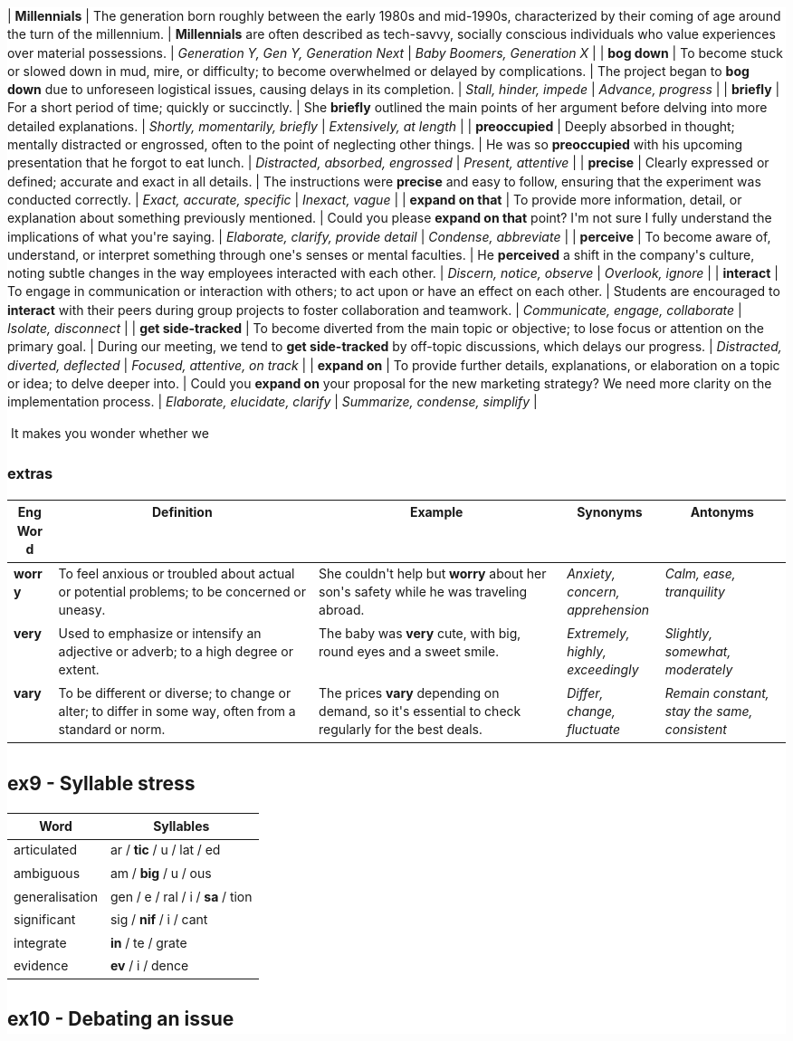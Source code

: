 | **Millennials**       | The generation born roughly between the early 1980s and mid-1990s, characterized by their coming of age around the turn of the millennium. | **Millennials** are often described as tech-savvy, socially conscious individuals who value experiences over material possessions. | _Generation Y, Gen Y, Generation Next_              | _Baby Boomers, Generation X_          |
| **bog down**          | To become stuck or slowed down in mud, mire, or difficulty; to become overwhelmed or delayed by complications.                             | The project began to **bog down** due to unforeseen logistical issues, causing delays in its completion.                           | _Stall, hinder, impede_                             | _Advance, progress_                   |
| **briefly**           | For a short period of time; quickly or succinctly.                                                                                         | She **briefly** outlined the main points of her argument before delving into more detailed explanations.                           | _Shortly, momentarily, briefly_                     | _Extensively, at length_              |
| **preoccupied**       | Deeply absorbed in thought; mentally distracted or engrossed, often to the point of neglecting other things.                               | He was so **preoccupied** with his upcoming presentation that he forgot to eat lunch.                                              | _Distracted, absorbed, engrossed_                   | _Present, attentive_                  |
| **precise**           | Clearly expressed or defined; accurate and exact in all details.                                                                           | The instructions were **precise** and easy to follow, ensuring that the experiment was conducted correctly.                        | _Exact, accurate, specific_                         | _Inexact, vague_                      |
| **expand on that**    | To provide more information, detail, or explanation about something previously mentioned.                                                  | Could you please **expand on that** point? I'm not sure I fully understand the implications of what you're saying.                 | _Elaborate, clarify, provide detail_                | _Condense, abbreviate_                |
| **perceive**          | To become aware of, understand, or interpret something through one's senses or mental faculties.                                           | He **perceived** a shift in the company's culture, noting subtle changes in the way employees interacted with each other.          | _Discern, notice, observe_                          | _Overlook, ignore_                    |
| **interact**          | To engage in communication or interaction with others; to act upon or have an effect on each other.                                        | Students are encouraged to **interact** with their peers during group projects to foster collaboration and teamwork.               | _Communicate, engage, collaborate_                  | _Isolate, disconnect_                 |
| **get side-tracked**  | To become diverted from the main topic or objective; to lose focus or attention on the primary goal.                                       | During our meeting, we tend to **get side-tracked** by off-topic discussions, which delays our progress.                           | _Distracted, diverted, deflected_                   | _Focused, attentive, on track_        |
| **expand on**         | To provide further details, explanations, or elaboration on a topic or idea; to delve deeper into.                                         | Could you **expand on** your proposal for the new marketing strategy? We need more clarity on the implementation process.          | _Elaborate, elucidate, clarify_                     | _Summarize, condense, simplify_       |

 It makes you wonder whether we
### extras

| **Eng Word** | **Definition**                                                                                        | **Example**                                                                                       | **Synonyms**                     | **Antonyms**                                 |
| ------------ | ----------------------------------------------------------------------------------------------------- | ------------------------------------------------------------------------------------------------- | -------------------------------- | -------------------------------------------- |
| **worry**    | To feel anxious or troubled about actual or potential problems; to be concerned or uneasy.            | She couldn't help but **worry** about her son's safety while he was traveling abroad.             | _Anxiety, concern, apprehension_ | _Calm, ease, tranquility_                    |
| **very**     | Used to emphasize or intensify an adjective or adverb; to a high degree or extent.                    | The baby was **very** cute, with big, round eyes and a sweet smile.                               | _Extremely, highly, exceedingly_ | _Slightly, somewhat, moderately_             |
| **vary**     | To be different or diverse; to change or alter; to differ in some way, often from a standard or norm. | The prices **vary** depending on demand, so it's essential to check regularly for the best deals. | _Differ, change, fluctuate_      | _Remain constant, stay the same, consistent_ |

## ex9 - Syllable stress

| Word           | Syllables                         |
| -------------- | --------------------------------- |
| articulated    | ar / **tic** / u / lat / ed       |
| ambiguous      | am / **big** / u / ous            |
| generalisation | gen / e / ral / i / **sa** / tion |
| significant    | sig / **nif** / i / cant          |
| integrate      | **in** / te / grate               |
| evidence       | **ev** / i / dence                |
## ex10 - Debating an issue